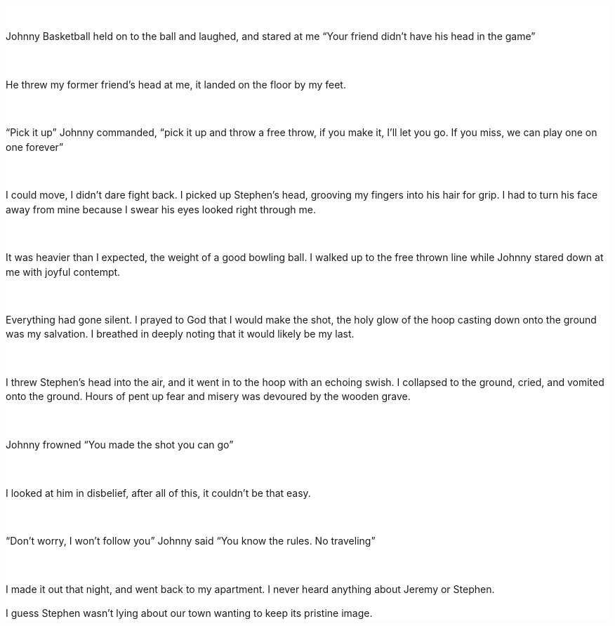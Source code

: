 &#x200B;

Johnny Basketball held on to the ball and laughed, and stared at me “Your friend didn’t have his head in the game”

&#x200B;

He threw my former friend’s head at me, it landed on the floor by my feet.

&#x200B;

“Pick it up” Johnny commanded, “pick it up and throw a free throw, if you make it, I’ll let you go. If you miss, we can play one on one forever”

&#x200B;

I could move, I didn’t dare fight back. I picked up Stephen’s head, grooving my fingers into his hair for grip. I had to turn his face away from mine because I swear his eyes looked right through me.

&#x200B;

It was heavier than I expected, the weight of a good bowling ball. I walked up to the free thrown line while Johnny stared down at me with joyful contempt.

&#x200B;

Everything had gone silent. I prayed to God that I would make the shot, the holy glow of the hoop casting down onto the ground was my salvation. I breathed in deeply noting that it would likely be my last.

&#x200B;

I threw Stephen’s head into the air, and it went in to the hoop with an echoing swish. I collapsed to the ground, cried, and vomited onto the ground. Hours of pent up fear and misery was devoured by the wooden grave.

&#x200B;

Johnny frowned “You made the shot you can go”

&#x200B;

I looked at him in disbelief, after all of this, it couldn’t be that easy.

&#x200B;

“Don’t worry, I won’t follow you” Johnny said “You know the rules. No traveling”

&#x200B;

I made it out that night, and went back to my apartment. I never heard anything about Jeremy or Stephen.

I guess Stephen wasn’t lying about our town wanting to keep its pristine image.